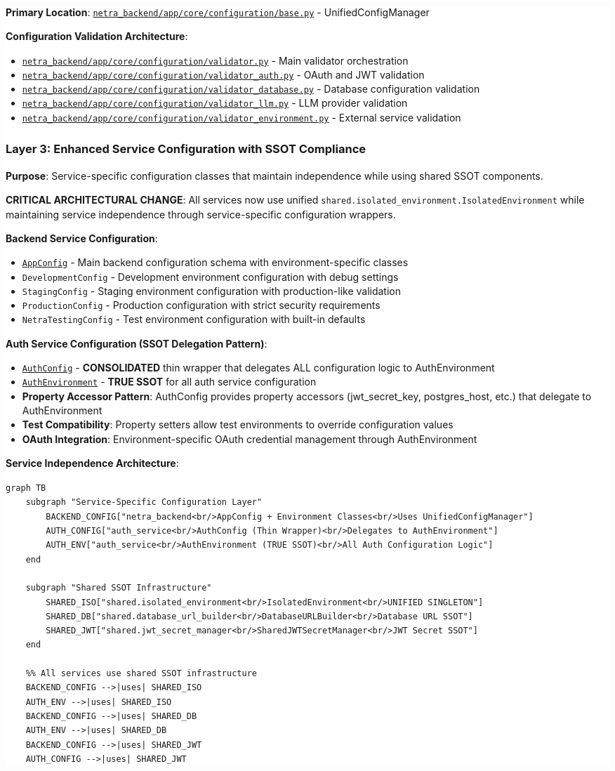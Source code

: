 **Primary Location**: [`netra_backend/app/core/configuration/base.py`](../netra_backend/app/core/configuration/base.py) - UnifiedConfigManager

**Configuration Validation Architecture**:
- [`netra_backend/app/core/configuration/validator.py`](../netra_backend/app/core/configuration/validator.py) - Main validator orchestration
- [`netra_backend/app/core/configuration/validator_auth.py`](../netra_backend/app/core/configuration/validator_auth.py) - OAuth and JWT validation
- [`netra_backend/app/core/configuration/validator_database.py`](../netra_backend/app/core/configuration/validator_database.py) - Database configuration validation
- [`netra_backend/app/core/configuration/validator_llm.py`](../netra_backend/app/core/configuration/validator_llm.py) - LLM provider validation
- [`netra_backend/app/core/configuration/validator_environment.py`](../netra_backend/app/core/configuration/validator_environment.py) - External service validation

### Layer 3: Enhanced Service Configuration with SSOT Compliance

**Purpose**: Service-specific configuration classes that maintain independence while using shared SSOT components.

**CRITICAL ARCHITECTURAL CHANGE**: All services now use unified `shared.isolated_environment.IsolatedEnvironment` while maintaining service independence through service-specific configuration wrappers.

**Backend Service Configuration**:
- [`AppConfig`](../netra_backend/app/schemas/config.py) - Main backend configuration schema with environment-specific classes
- `DevelopmentConfig` - Development environment configuration with debug settings
- `StagingConfig` - Staging environment configuration with production-like validation
- `ProductionConfig` - Production configuration with strict security requirements  
- `NetraTestingConfig` - Test environment configuration with built-in defaults

**Auth Service Configuration (SSOT Delegation Pattern)**:
- [`AuthConfig`](../auth_service/auth_core/config.py) - **CONSOLIDATED** thin wrapper that delegates ALL configuration logic to AuthEnvironment
- [`AuthEnvironment`](../auth_service/auth_core/auth_environment.py) - **TRUE SSOT** for all auth service configuration
- **Property Accessor Pattern**: AuthConfig provides property accessors (jwt_secret_key, postgres_host, etc.) that delegate to AuthEnvironment
- **Test Compatibility**: Property setters allow test environments to override configuration values
- **OAuth Integration**: Environment-specific OAuth credential management through AuthEnvironment

**Service Independence Architecture**:
```mermaid
graph TB
    subgraph "Service-Specific Configuration Layer"
        BACKEND_CONFIG["netra_backend<br/>AppConfig + Environment Classes<br/>Uses UnifiedConfigManager"]
        AUTH_CONFIG["auth_service<br/>AuthConfig (Thin Wrapper)<br/>Delegates to AuthEnvironment"]
        AUTH_ENV["auth_service<br/>AuthEnvironment (TRUE SSOT)<br/>All Auth Configuration Logic"]
    end
    
    subgraph "Shared SSOT Infrastructure"
        SHARED_ISO["shared.isolated_environment<br/>IsolatedEnvironment<br/>UNIFIED SINGLETON"]
        SHARED_DB["shared.database_url_builder<br/>DatabaseURLBuilder<br/>Database URL SSOT"]
        SHARED_JWT["shared.jwt_secret_manager<br/>SharedJWTSecretManager<br/>JWT Secret SSOT"]
    end
    
    %% All services use shared SSOT infrastructure
    BACKEND_CONFIG -->|uses| SHARED_ISO
    AUTH_ENV -->|uses| SHARED_ISO
    BACKEND_CONFIG -->|uses| SHARED_DB
    AUTH_ENV -->|uses| SHARED_DB
    BACKEND_CONFIG -->|uses| SHARED_JWT
    AUTH_CONFIG -->|uses| SHARED_JWT
```